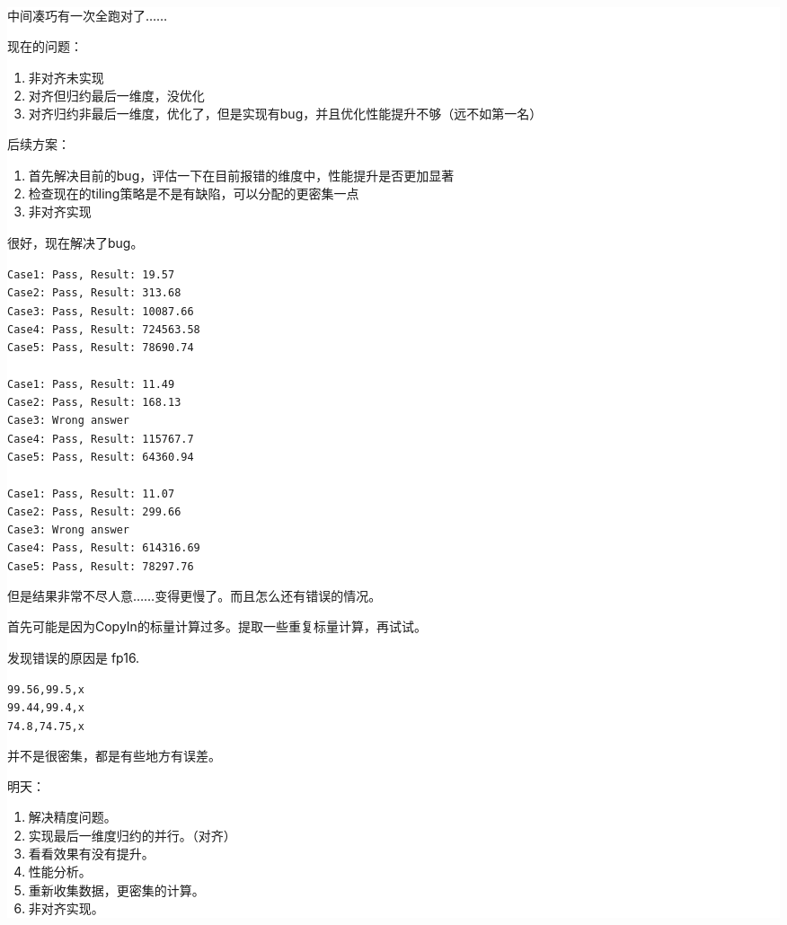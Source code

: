 中间凑巧有一次全跑对了……

现在的问题：

1. 非对齐未实现
2. 对齐但归约最后一维度，没优化
3. 对齐归约非最后一维度，优化了，但是实现有bug，并且优化性能提升不够（远不如第一名）

后续方案：

1. 首先解决目前的bug，评估一下在目前报错的维度中，性能提升是否更加显著
2. 检查现在的tiling策略是不是有缺陷，可以分配的更密集一点
3. 非对齐实现

很好，现在解决了bug。

```
Case1: Pass, Result: 19.57
Case2: Pass, Result: 313.68
Case3: Pass, Result: 10087.66
Case4: Pass, Result: 724563.58
Case5: Pass, Result: 78690.74

Case1: Pass, Result: 11.49
Case2: Pass, Result: 168.13
Case3: Wrong answer
Case4: Pass, Result: 115767.7
Case5: Pass, Result: 64360.94

Case1: Pass, Result: 11.07
Case2: Pass, Result: 299.66
Case3: Wrong answer
Case4: Pass, Result: 614316.69
Case5: Pass, Result: 78297.76
```

但是结果非常不尽人意……变得更慢了。而且怎么还有错误的情况。

首先可能是因为CopyIn的标量计算过多。提取一些重复标量计算，再试试。

发现错误的原因是 fp16.

```
99.56,99.5,x
99.44,99.4,x
74.8,74.75,x
```

并不是很密集，都是有些地方有误差。

明天：

1. 解决精度问题。
2. 实现最后一维度归约的并行。（对齐）
3. 看看效果有没有提升。
4. 性能分析。
5. 重新收集数据，更密集的计算。
6. 非对齐实现。

